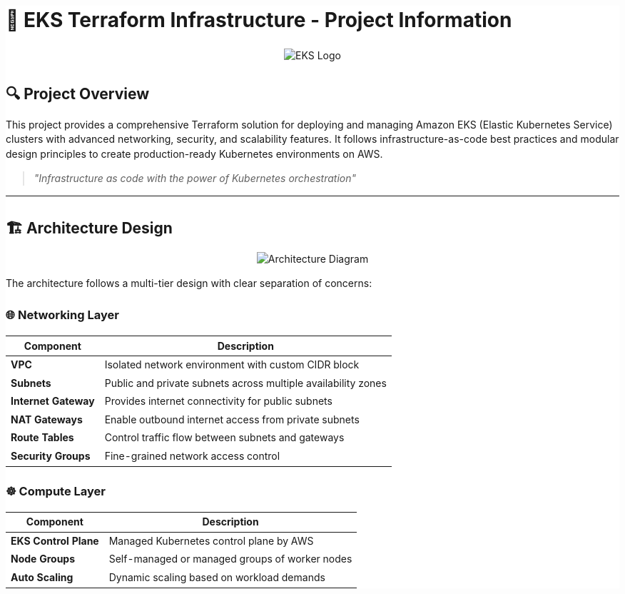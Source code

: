 # 🌟 EKS Terraform Infrastructure - Project Information

<div align="center">
  <img src="https://d1.awsstatic.com/icons/console/manage/eks.8dd6da65dd3875d11ce13c2cae82140de89c9f78.png" alt="EKS Logo" width="150" height="150">
</div>

## 🔍 Project Overview

This project provides a comprehensive Terraform solution for deploying and managing Amazon EKS (Elastic Kubernetes Service) clusters with advanced networking, security, and scalability features. It follows infrastructure-as-code best practices and modular design principles to create production-ready Kubernetes environments on AWS.

> *"Infrastructure as code with the power of Kubernetes orchestration"*

---

## 🏗️ Architecture Design

<div align="center">
  <img src="https://via.placeholder.com/800x400?text=EKS+Architecture+Diagram" alt="Architecture Diagram" width="800">
</div>

The architecture follows a multi-tier design with clear separation of concerns:

### 🌐 Networking Layer

| Component | Description |
|-----------|-------------|
| **VPC** | Isolated network environment with custom CIDR block |
| **Subnets** | Public and private subnets across multiple availability zones |
| **Internet Gateway** | Provides internet connectivity for public subnets |
| **NAT Gateways** | Enable outbound internet access from private subnets |
| **Route Tables** | Control traffic flow between subnets and gateways |
| **Security Groups** | Fine-grained network access control |

### ☸️ Compute Layer

| Component | Description |
|-----------|-------------|
| **EKS Control Plane** | Managed Kubernetes control plane by AWS |
| **Node Groups** | Self-managed or managed groups of worker nodes |
| **Auto Scaling** | Dynamic scaling based on workload demands |
